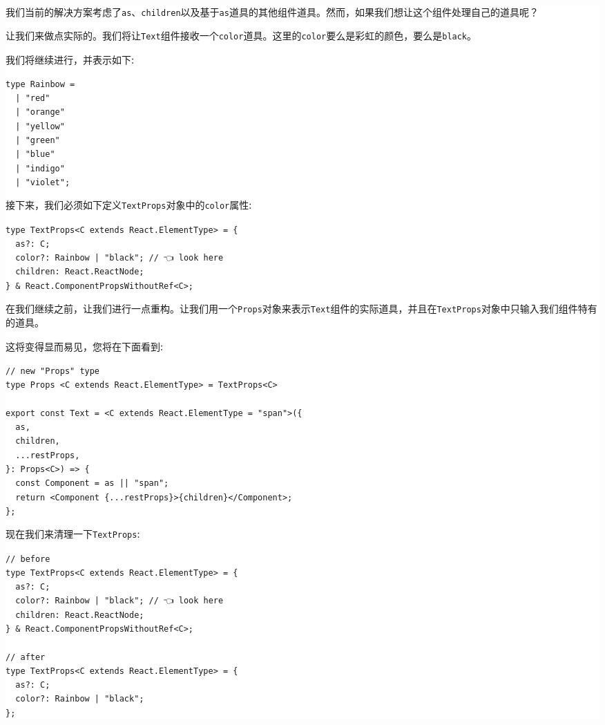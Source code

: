 我们当前的解决方案考虑了`as`、`children`以及基于`as`道具的其他组件道具。然而，如果我们想让这个组件处理自己的道具呢？

让我们来做点实际的。我们将让`Text`组件接收一个`color`道具。这里的`color`要么是彩虹的颜色，要么是`black`。

我们将继续进行，并表示如下:

```
type Rainbow =
  | "red"
  | "orange"
  | "yellow"
  | "green"
  | "blue"
  | "indigo"
  | "violet";

```

接下来，我们必须如下定义`TextProps`对象中的`color`属性:

```
type TextProps<C extends React.ElementType> = {
  as?: C;
  color?: Rainbow | "black"; // 👈 look here
  children: React.ReactNode;
} & React.ComponentPropsWithoutRef<C>;

```

在我们继续之前，让我们进行一点重构。让我们用一个`Props`对象来表示`Text`组件的实际道具，并且在`TextProps`对象中只输入我们组件特有的道具。

这将变得显而易见，您将在下面看到:

```
// new "Props" type
type Props <C extends React.ElementType> = TextProps<C>

export const Text = <C extends React.ElementType = "span">({
  as,
  children,
  ...restProps,
}: Props<C>) => {
  const Component = as || "span";
  return <Component {...restProps}>{children}</Component>;
};

```

现在我们来清理一下`TextProps`:

```
// before 
type TextProps<C extends React.ElementType> = {
  as?: C;
  color?: Rainbow | "black"; // 👈 look here
  children: React.ReactNode;
} & React.ComponentPropsWithoutRef<C>;

// after
type TextProps<C extends React.ElementType> = {
  as?: C;
  color?: Rainbow | "black";
};

```
